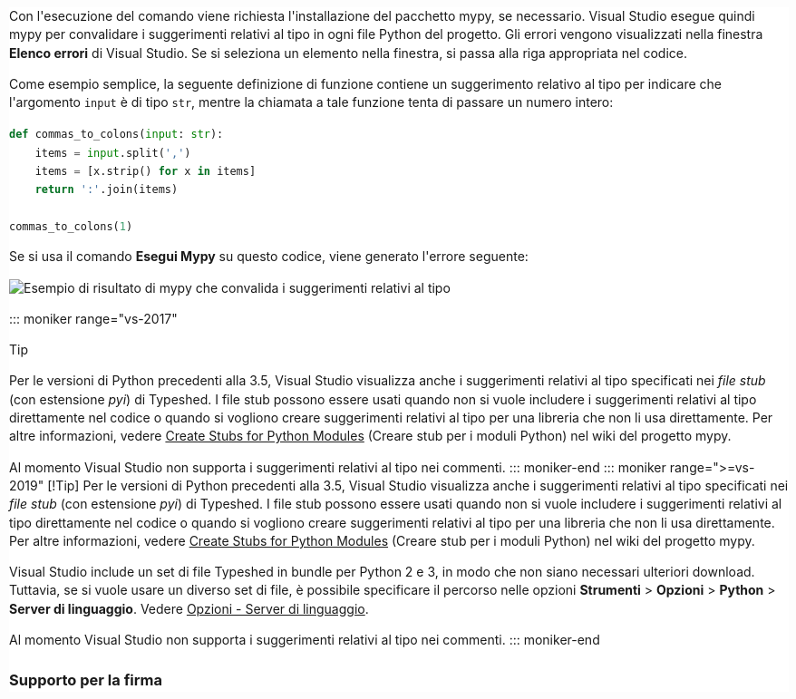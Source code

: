 Con l'esecuzione del comando viene richiesta l'installazione del pacchetto mypy, se necessario. Visual Studio esegue quindi mypy per convalidare i suggerimenti relativi al tipo in ogni file Python del progetto. Gli errori vengono visualizzati nella finestra **Elenco errori** di Visual Studio. Se si seleziona un elemento nella finestra, si passa alla riga appropriata nel codice.

Come esempio semplice, la seguente definizione di funzione contiene un suggerimento relativo al tipo per indicare che l'argomento `input` è di tipo `str`, mentre la chiamata a tale funzione tenta di passare un numero intero:

```python
def commas_to_colons(input: str):
    items = input.split(',')
    items = [x.strip() for x in items]
    return ':'.join(items)

commas_to_colons(1)
```

Se si usa il comando **Esegui Mypy** su questo codice, viene generato l'errore seguente:

![Esempio di risultato di mypy che convalida i suggerimenti relativi al tipo](media/code-editing-type-hints-validation-error.png)

::: moniker range="vs-2017"
> [!Tip]
> Per le versioni di Python precedenti alla 3.5, Visual Studio visualizza anche i suggerimenti relativi al tipo specificati nei *file stub* (con estensione *pyi*) di Typeshed. I file stub possono essere usati quando non si vuole includere i suggerimenti relativi al tipo direttamente nel codice o quando si vogliono creare suggerimenti relativi al tipo per una libreria che non li usa direttamente. Per altre informazioni, vedere [Create Stubs for Python Modules](https://github.com/python/mypy/wiki/Creating-Stubs-For-Python-Modules) (Creare stub per i moduli Python) nel wiki del progetto mypy.
>
> Al momento Visual Studio non supporta i suggerimenti relativi al tipo nei commenti.
::: moniker-end
::: moniker range=">=vs-2019"
> [!Tip]
> Per le versioni di Python precedenti alla 3.5, Visual Studio visualizza anche i suggerimenti relativi al tipo specificati nei *file stub* (con estensione *pyi*) di Typeshed. I file stub possono essere usati quando non si vuole includere i suggerimenti relativi al tipo direttamente nel codice o quando si vogliono creare suggerimenti relativi al tipo per una libreria che non li usa direttamente. Per altre informazioni, vedere [Create Stubs for Python Modules](https://github.com/python/mypy/wiki/Creating-Stubs-For-Python-Modules) (Creare stub per i moduli Python) nel wiki del progetto mypy.
>
> Visual Studio include un set di file Typeshed in bundle per Python 2 e 3, in modo che non siano necessari ulteriori download. Tuttavia, se si vuole usare un diverso set di file, è possibile specificare il percorso nelle opzioni **Strumenti** > **Opzioni** > **Python**  >  **Server di linguaggio**. Vedere [Opzioni - Server di linguaggio](python-support-options-and-settings-in-visual-studio.md#language-server-options).
>
> Al momento Visual Studio non supporta i suggerimenti relativi al tipo nei commenti.
::: moniker-end

### <a name="signature-help"></a>Supporto per la firma
